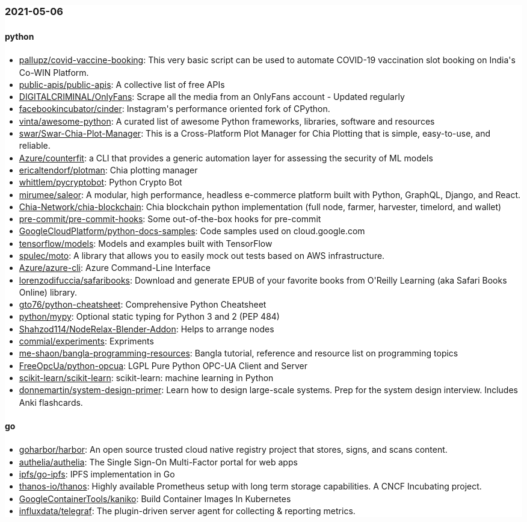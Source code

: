 ### 2021-05-06

#### python
* [pallupz/covid-vaccine-booking](https://github.com/pallupz/covid-vaccine-booking): This very basic script can be used to automate COVID-19 vaccination slot booking on India's Co-WIN Platform.
* [public-apis/public-apis](https://github.com/public-apis/public-apis): A collective list of free APIs
* [DIGITALCRIMINAL/OnlyFans](https://github.com/DIGITALCRIMINAL/OnlyFans): Scrape all the media from an OnlyFans account - Updated regularly
* [facebookincubator/cinder](https://github.com/facebookincubator/cinder): Instagram's performance oriented fork of CPython.
* [vinta/awesome-python](https://github.com/vinta/awesome-python): A curated list of awesome Python frameworks, libraries, software and resources
* [swar/Swar-Chia-Plot-Manager](https://github.com/swar/Swar-Chia-Plot-Manager): This is a Cross-Platform Plot Manager for Chia Plotting that is simple, easy-to-use, and reliable.
* [Azure/counterfit](https://github.com/Azure/counterfit): a CLI that provides a generic automation layer for assessing the security of ML models
* [ericaltendorf/plotman](https://github.com/ericaltendorf/plotman): Chia plotting manager
* [whittlem/pycryptobot](https://github.com/whittlem/pycryptobot): Python Crypto Bot
* [mirumee/saleor](https://github.com/mirumee/saleor): A modular, high performance, headless e-commerce platform built with Python, GraphQL, Django, and React.
* [Chia-Network/chia-blockchain](https://github.com/Chia-Network/chia-blockchain): Chia blockchain python implementation (full node, farmer, harvester, timelord, and wallet)
* [pre-commit/pre-commit-hooks](https://github.com/pre-commit/pre-commit-hooks): Some out-of-the-box hooks for pre-commit
* [GoogleCloudPlatform/python-docs-samples](https://github.com/GoogleCloudPlatform/python-docs-samples): Code samples used on cloud.google.com
* [tensorflow/models](https://github.com/tensorflow/models): Models and examples built with TensorFlow
* [spulec/moto](https://github.com/spulec/moto): A library that allows you to easily mock out tests based on AWS infrastructure.
* [Azure/azure-cli](https://github.com/Azure/azure-cli): Azure Command-Line Interface
* [lorenzodifuccia/safaribooks](https://github.com/lorenzodifuccia/safaribooks): Download and generate EPUB of your favorite books from O'Reilly Learning (aka Safari Books Online) library.
* [gto76/python-cheatsheet](https://github.com/gto76/python-cheatsheet): Comprehensive Python Cheatsheet
* [python/mypy](https://github.com/python/mypy): Optional static typing for Python 3 and 2 (PEP 484)
* [Shahzod114/NodeRelax-Blender-Addon](https://github.com/Shahzod114/NodeRelax-Blender-Addon): Helps to arrange nodes
* [commial/experiments](https://github.com/commial/experiments): Expriments
* [me-shaon/bangla-programming-resources](https://github.com/me-shaon/bangla-programming-resources): Bangla tutorial, reference and resource list on programming topics
* [FreeOpcUa/python-opcua](https://github.com/FreeOpcUa/python-opcua): LGPL Pure Python OPC-UA Client and Server
* [scikit-learn/scikit-learn](https://github.com/scikit-learn/scikit-learn): scikit-learn: machine learning in Python
* [donnemartin/system-design-primer](https://github.com/donnemartin/system-design-primer): Learn how to design large-scale systems. Prep for the system design interview. Includes Anki flashcards.

#### go
* [goharbor/harbor](https://github.com/goharbor/harbor): An open source trusted cloud native registry project that stores, signs, and scans content.
* [authelia/authelia](https://github.com/authelia/authelia): The Single Sign-On Multi-Factor portal for web apps
* [ipfs/go-ipfs](https://github.com/ipfs/go-ipfs): IPFS implementation in Go
* [thanos-io/thanos](https://github.com/thanos-io/thanos): Highly available Prometheus setup with long term storage capabilities. A CNCF Incubating project.
* [GoogleContainerTools/kaniko](https://github.com/GoogleContainerTools/kaniko): Build Container Images In Kubernetes
* [influxdata/telegraf](https://github.com/influxdata/telegraf): The plugin-driven server agent for collecting & reporting metrics.